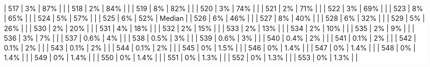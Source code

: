 | 517 | 3% | 87% |  |
| 518 | 2% | 84% |  |
| 519 | 8% | 82% |  |
| 520 | 3% | 74% |  |
| 521 | 2% | 71% |  |
| 522 | 3% | 69% |  |
| 523 | 8% | 65% |  |
| 524 | 5% | 57% |  |
| 525 | 6% | 52% | Median |
| 526 | 6% | 46% |  |
| 527 | 8% | 40% |  |
| 528 | 6% | 32% |  |
| 529 | 5% | 26% |  |
| 530 | 2% | 20% |  |
| 531 | 4% | 18% |  |
| 532 | 2% | 15% |  |
| 533 | 2% | 13% |  |
| 534 | 2% | 10% |  |
| 535 | 2% | 9% |  |
| 536 | 3% | 7% |  |
| 537 | 0.6% | 4% |  |
| 538 | 0.5% | 3% |  |
| 539 | 0.6% | 3% |  |
| 540 | 0.4% | 2% |  |
| 541 | 0.1% | 2% |  |
| 542 | 0.1% | 2% |  |
| 543 | 0.1% | 2% |  |
| 544 | 0.1% | 2% |  |
| 545 | 0% | 1.5% |  |
| 546 | 0% | 1.4% |  |
| 547 | 0% | 1.4% |  |
| 548 | 0% | 1.4% |  |
| 549 | 0% | 1.4% |  |
| 550 | 0% | 1.4% |  |
| 551 | 0% | 1.3% |  |
| 552 | 0% | 1.3% |  |
| 553 | 0% | 1.3% |  |